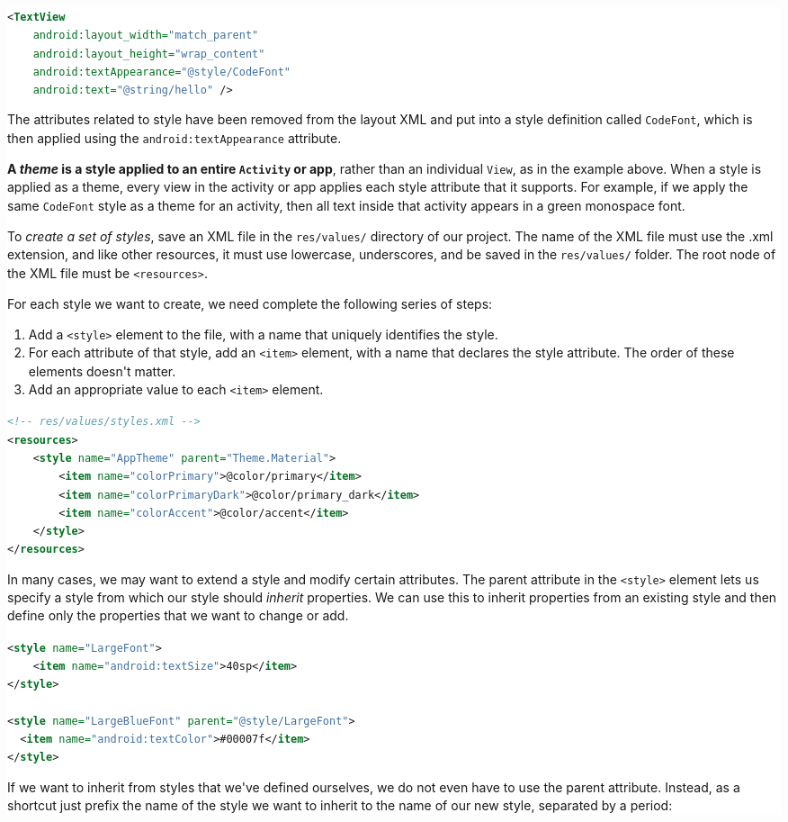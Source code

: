 ``` xml
<TextView
    android:layout_width="match_parent"
    android:layout_height="wrap_content"
    android:textAppearance="@style/CodeFont"
    android:text="@string/hello" />
```

The attributes related to style have been removed from the layout XML and put into a style definition called `CodeFont`, which is then applied using the `android:textAppearance` attribute. 

**A *theme* is a style applied to an entire `Activity` or app**, rather than an individual `View`, as in the example above. When a style is applied as a theme, every view in the activity or app applies each style attribute that it supports. For example, if we apply the same `CodeFont` style as a theme for an activity, then all text inside that activity appears in a green monospace font.

To *create a set of styles*, save an XML file in the `res/values/` directory of our project. The name of the XML file must use the .xml extension, and like other resources, it must use lowercase, underscores, and be saved in the `res/values/` folder. The root node of the XML file must be `<resources>`.

For each style we want to create, we need complete the following series of steps:

1. Add a `<style>` element to the file, with a name that uniquely identifies the style.
2. For each attribute of that style, add an `<item>` element, with a name that declares the style attribute. The order of these elements doesn't matter.
3. Add an appropriate value to each `<item>` element.

``` xml
<!-- res/values/styles.xml -->
<resources>
    <style name="AppTheme" parent="Theme.Material">
        <item name="colorPrimary">@color/primary</item>
        <item name="colorPrimaryDark">@color/primary_dark</item>
        <item name="colorAccent">@color/accent</item>
    </style>
</resources>
```

In many cases, we may want to extend a style and modify certain attributes. The parent attribute in the `<style>` element lets us specify a style from which our style should *inherit* properties. We can use this to inherit properties from an existing style and then define only the properties that we want to change or add.

``` xml
<style name="LargeFont">
    <item name="android:textSize">40sp</item>
</style>

<style name="LargeBlueFont" parent="@style/LargeFont">
  <item name="android:textColor">#00007f</item>
</style>
```

If we want to inherit from styles that we've defined ourselves, we do not even have to use the parent attribute. Instead, as a shortcut just prefix the name of the style we want to inherit to the name of our new style, separated by a period:
